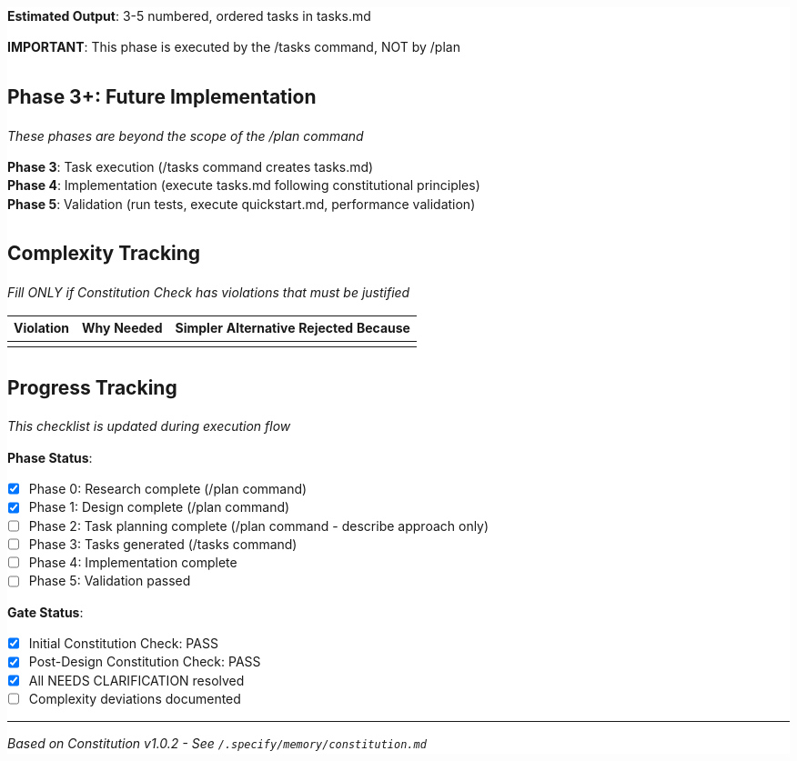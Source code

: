 **Estimated Output**: 3-5 numbered, ordered tasks in tasks.md

**IMPORTANT**: This phase is executed by the /tasks command, NOT by /plan

## Phase 3+: Future Implementation
*These phases are beyond the scope of the /plan command*

**Phase 3**: Task execution (/tasks command creates tasks.md)  
**Phase 4**: Implementation (execute tasks.md following constitutional principles)  
**Phase 5**: Validation (run tests, execute quickstart.md, performance validation)

## Complexity Tracking
*Fill ONLY if Constitution Check has violations that must be justified*

| Violation | Why Needed | Simpler Alternative Rejected Because |
|-----------|------------|-------------------------------------|
|           |            |                                     |


## Progress Tracking
*This checklist is updated during execution flow*

**Phase Status**:
- [X] Phase 0: Research complete (/plan command)
- [X] Phase 1: Design complete (/plan command)
- [ ] Phase 2: Task planning complete (/plan command - describe approach only)
- [ ] Phase 3: Tasks generated (/tasks command)
- [ ] Phase 4: Implementation complete
- [ ] Phase 5: Validation passed

**Gate Status**:
- [X] Initial Constitution Check: PASS
- [X] Post-Design Constitution Check: PASS
- [X] All NEEDS CLARIFICATION resolved
- [ ] Complexity deviations documented

---
*Based on Constitution v1.0.2 - See `/.specify/memory/constitution.md`*
